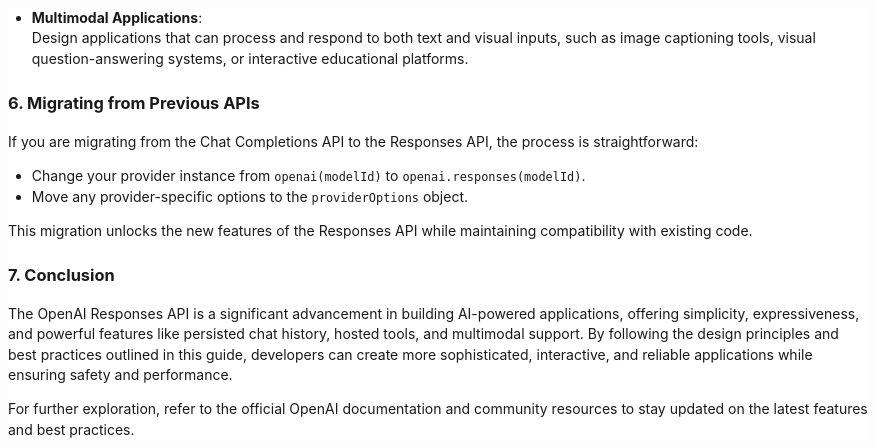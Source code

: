 - **Multimodal Applications**:  
  Design applications that can process and respond to both text and visual inputs, such as image captioning tools, visual question-answering systems, or interactive educational platforms.

### **6. Migrating from Previous APIs**
If you are migrating from the Chat Completions API to the Responses API, the process is straightforward:
- Change your provider instance from `openai(modelId)` to `openai.responses(modelId)`.
- Move any provider-specific options to the `providerOptions` object.

This migration unlocks the new features of the Responses API while maintaining compatibility with existing code.

### **7. Conclusion**
The OpenAI Responses API is a significant advancement in building AI-powered applications, offering simplicity, expressiveness, and powerful features like persisted chat history, hosted tools, and multimodal support. By following the design principles and best practices outlined in this guide, developers can create more sophisticated, interactive, and reliable applications while ensuring safety and performance.

For further exploration, refer to the official OpenAI documentation and community resources to stay updated on the latest features and best practices.